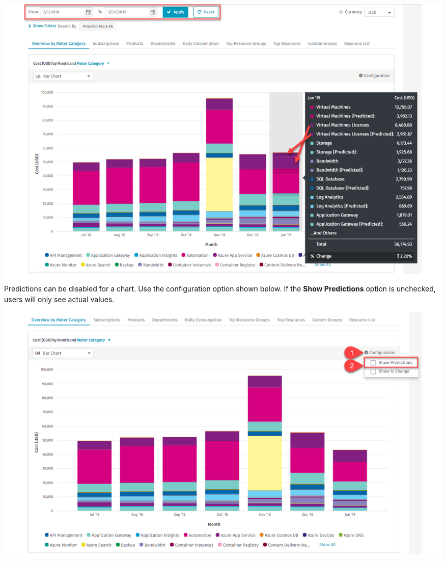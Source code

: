 <figure><img src="../../.gitbook/assets/image (54) (1) (1) (1).png" alt=""><figcaption></figcaption></figure>

Predictions can be disabled for a chart. Use the configuration option shown below. If the **Show Predictions** option is unchecked, users will only see actual values.

<figure><img src="../../.gitbook/assets/image (55) (1) (1) (1).png" alt=""><figcaption></figcaption></figure>
